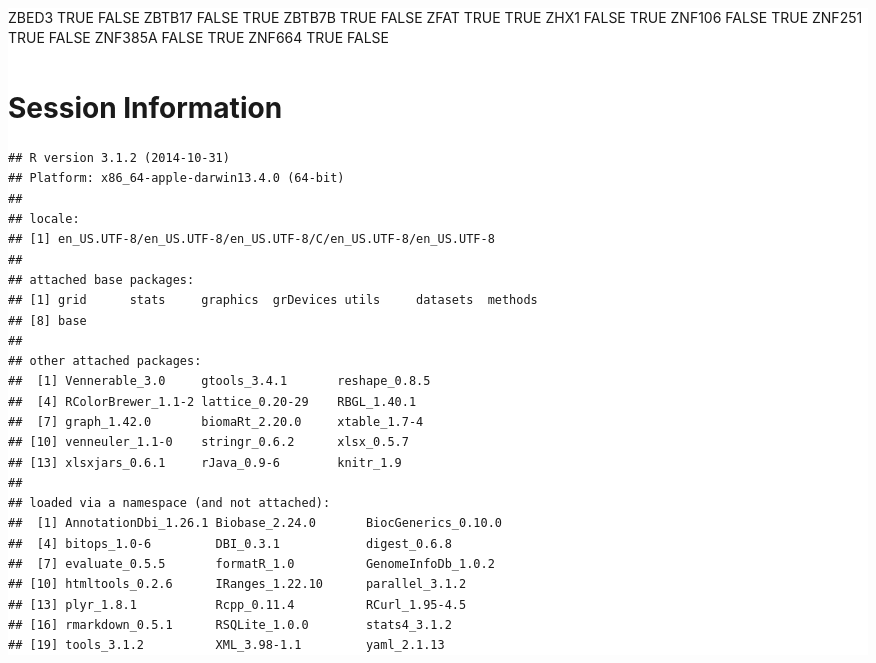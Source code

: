   <tr> <td align="right"> ZBED3 </td> <td> TRUE </td> <td> FALSE </td> </tr>
  <tr> <td align="right"> ZBTB17 </td> <td> FALSE </td> <td> TRUE </td> </tr>
  <tr> <td align="right"> ZBTB7B </td> <td> TRUE </td> <td> FALSE </td> </tr>
  <tr> <td align="right"> ZFAT </td> <td> TRUE </td> <td> TRUE </td> </tr>
  <tr> <td align="right"> ZHX1 </td> <td> FALSE </td> <td> TRUE </td> </tr>
  <tr> <td align="right"> ZNF106 </td> <td> FALSE </td> <td> TRUE </td> </tr>
  <tr> <td align="right"> ZNF251 </td> <td> TRUE </td> <td> FALSE </td> </tr>
  <tr> <td align="right"> ZNF385A </td> <td> FALSE </td> <td> TRUE </td> </tr>
  <tr> <td align="right"> ZNF664 </td> <td> TRUE </td> <td> FALSE </td> </tr>
   </table>


# Session Information

```
## R version 3.1.2 (2014-10-31)
## Platform: x86_64-apple-darwin13.4.0 (64-bit)
## 
## locale:
## [1] en_US.UTF-8/en_US.UTF-8/en_US.UTF-8/C/en_US.UTF-8/en_US.UTF-8
## 
## attached base packages:
## [1] grid      stats     graphics  grDevices utils     datasets  methods  
## [8] base     
## 
## other attached packages:
##  [1] Vennerable_3.0     gtools_3.4.1       reshape_0.8.5     
##  [4] RColorBrewer_1.1-2 lattice_0.20-29    RBGL_1.40.1       
##  [7] graph_1.42.0       biomaRt_2.20.0     xtable_1.7-4      
## [10] venneuler_1.1-0    stringr_0.6.2      xlsx_0.5.7        
## [13] xlsxjars_0.6.1     rJava_0.9-6        knitr_1.9         
## 
## loaded via a namespace (and not attached):
##  [1] AnnotationDbi_1.26.1 Biobase_2.24.0       BiocGenerics_0.10.0 
##  [4] bitops_1.0-6         DBI_0.3.1            digest_0.6.8        
##  [7] evaluate_0.5.5       formatR_1.0          GenomeInfoDb_1.0.2  
## [10] htmltools_0.2.6      IRanges_1.22.10      parallel_3.1.2      
## [13] plyr_1.8.1           Rcpp_0.11.4          RCurl_1.95-4.5      
## [16] rmarkdown_0.5.1      RSQLite_1.0.0        stats4_3.1.2        
## [19] tools_3.1.2          XML_3.98-1.1         yaml_2.1.13
```
